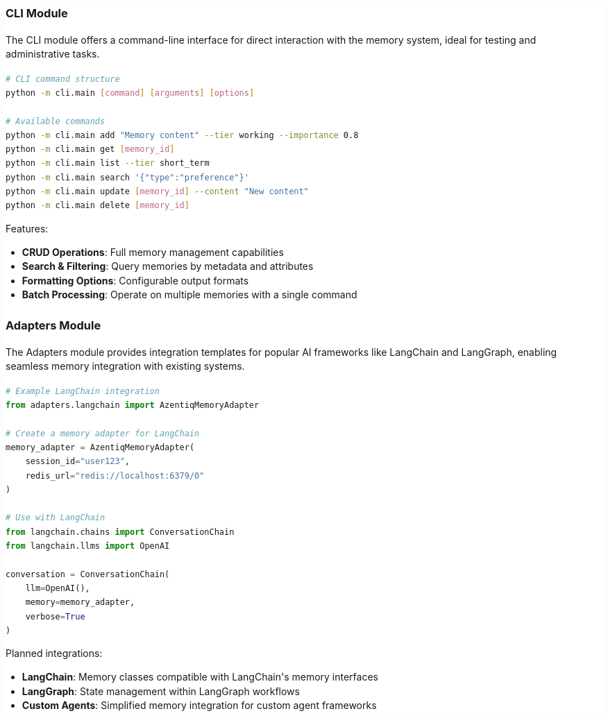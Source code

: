 ### CLI Module

The CLI module offers a command-line interface for direct interaction with the memory system, ideal for testing and administrative tasks.

```bash
# CLI command structure
python -m cli.main [command] [arguments] [options]

# Available commands
python -m cli.main add "Memory content" --tier working --importance 0.8
python -m cli.main get [memory_id]
python -m cli.main list --tier short_term
python -m cli.main search '{"type":"preference"}'
python -m cli.main update [memory_id] --content "New content"
python -m cli.main delete [memory_id]
```

Features:
- **CRUD Operations**: Full memory management capabilities
- **Search & Filtering**: Query memories by metadata and attributes
- **Formatting Options**: Configurable output formats
- **Batch Processing**: Operate on multiple memories with a single command

### Adapters Module

The Adapters module provides integration templates for popular AI frameworks like LangChain and LangGraph, enabling seamless memory integration with existing systems.

```python
# Example LangChain integration
from adapters.langchain import AzentiqMemoryAdapter

# Create a memory adapter for LangChain
memory_adapter = AzentiqMemoryAdapter(
    session_id="user123",
    redis_url="redis://localhost:6379/0"
)

# Use with LangChain
from langchain.chains import ConversationChain
from langchain.llms import OpenAI

conversation = ConversationChain(
    llm=OpenAI(),
    memory=memory_adapter,
    verbose=True
)
```

Planned integrations:
- **LangChain**: Memory classes compatible with LangChain's memory interfaces
- **LangGraph**: State management within LangGraph workflows
- **Custom Agents**: Simplified memory integration for custom agent frameworks
